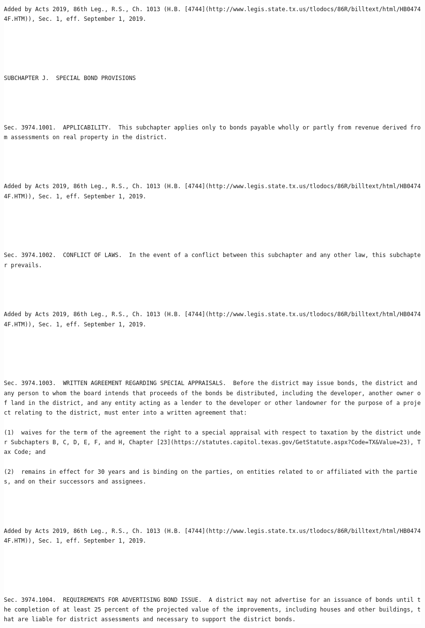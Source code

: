     
    
    
    Added by Acts 2019, 86th Leg., R.S., Ch. 1013 (H.B. [4744](http://www.legis.state.tx.us/tlodocs/86R/billtext/html/HB04744F.HTM)), Sec. 1, eff. September 1, 2019.
    
    
    
    
    
    SUBCHAPTER J.  SPECIAL BOND PROVISIONS
    
      
    
    
    Sec. 3974.1001.  APPLICABILITY.  This subchapter applies only to bonds payable wholly or partly from revenue derived from assessments on real property in the district.
    
    
    
    
    Added by Acts 2019, 86th Leg., R.S., Ch. 1013 (H.B. [4744](http://www.legis.state.tx.us/tlodocs/86R/billtext/html/HB04744F.HTM)), Sec. 1, eff. September 1, 2019.
    
    
    
    
    
    Sec. 3974.1002.  CONFLICT OF LAWS.  In the event of a conflict between this subchapter and any other law, this subchapter prevails.
    
    
    
    
    Added by Acts 2019, 86th Leg., R.S., Ch. 1013 (H.B. [4744](http://www.legis.state.tx.us/tlodocs/86R/billtext/html/HB04744F.HTM)), Sec. 1, eff. September 1, 2019.
    
    
    
    
    
    Sec. 3974.1003.  WRITTEN AGREEMENT REGARDING SPECIAL APPRAISALS.  Before the district may issue bonds, the district and any person to whom the board intends that proceeds of the bonds be distributed, including the developer, another owner of land in the district, and any entity acting as a lender to the developer or other landowner for the purpose of a project relating to the district, must enter into a written agreement that:
    
    (1)  waives for the term of the agreement the right to a special appraisal with respect to taxation by the district under Subchapters B, C, D, E, F, and H, Chapter [23](https://statutes.capitol.texas.gov/GetStatute.aspx?Code=TX&Value=23), Tax Code; and
    
    (2)  remains in effect for 30 years and is binding on the parties, on entities related to or affiliated with the parties, and on their successors and assignees.
    
    
    
    
    Added by Acts 2019, 86th Leg., R.S., Ch. 1013 (H.B. [4744](http://www.legis.state.tx.us/tlodocs/86R/billtext/html/HB04744F.HTM)), Sec. 1, eff. September 1, 2019.
    
    
    
    
    
    Sec. 3974.1004.  REQUIREMENTS FOR ADVERTISING BOND ISSUE.  A district may not advertise for an issuance of bonds until the completion of at least 25 percent of the projected value of the improvements, including houses and other buildings, that are liable for district assessments and necessary to support the district bonds.
    
    